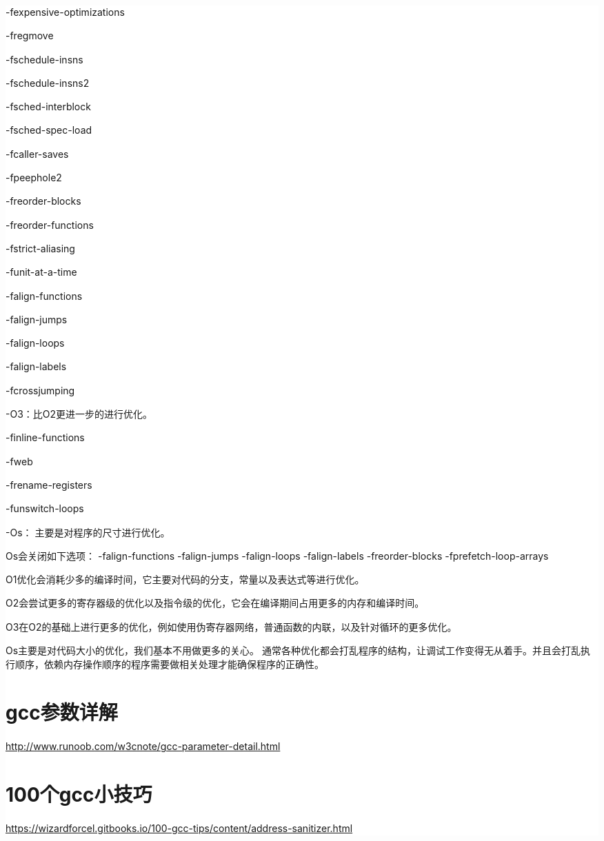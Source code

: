 -fexpensive-optimizations

-fregmove

-fschedule-insns

-fschedule-insns2

-fsched-interblock

-fsched-spec-load

-fcaller-saves

-fpeephole2

-freorder-blocks

-freorder-functions

-fstrict-aliasing

-funit-at-a-time

-falign-functions

-falign-jumps

-falign-loops

-falign-labels

-fcrossjumping

 

-O3：比O2更进一步的进行优化。

-finline-functions

-fweb

-frename-registers

-funswitch-loops

 

-Os： 主要是对程序的尺寸进行优化。

Os会关闭如下选项： -falign-functions -falign-jumps -falign-loops  -falign-labels   -freorder-blocks   -fprefetch-loop-arrays  

 

O1优化会消耗少多的编译时间，它主要对代码的分支，常量以及表达式等进行优化。 

 

O2会尝试更多的寄存器级的优化以及指令级的优化，它会在编译期间占用更多的内存和编译时间。 

 

O3在O2的基础上进行更多的优化，例如使用伪寄存器网络，普通函数的内联，以及针对循环的更多优化。 

 

Os主要是对代码大小的优化，我们基本不用做更多的关心。 通常各种优化都会打乱程序的结构，让调试工作变得无从着手。并且会打乱执行顺序，依赖内存操作顺序的程序需要做相关处理才能确保程序的正确性。  

 

# gcc参数详解

<http://www.runoob.com/w3cnote/gcc-parameter-detail.html>

 

# 100个gcc小技巧

<https://wizardforcel.gitbooks.io/100-gcc-tips/content/address-sanitizer.html>

 
